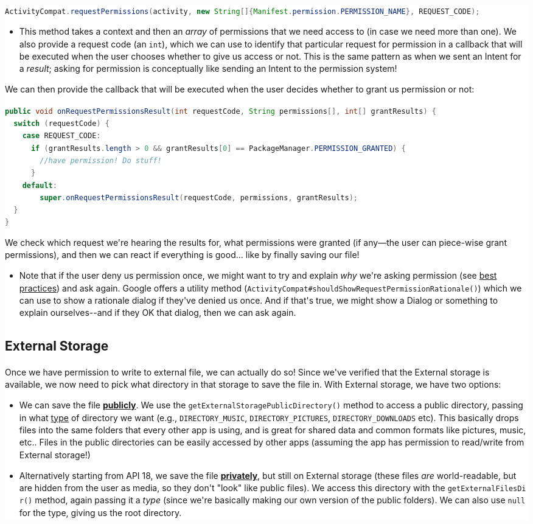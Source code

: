 ```java
ActivityCompat.requestPermissions(activity, new String[]{Manifest.permission.PERMISSION_NAME}, REQUEST_CODE);
```

- This method takes a context and then an _array_ of permissions that we need access to (in case we need more than one). We also provide a request code (an `int`), which we can use to identify that particular request for permission in a callback that will be executed when the user chooses whether to give us access or not. This is the same pattern as when we sent an Intent for a _result_; asking for permission is conceptually like sending an Intent to the permission system!

We can then provide the callback that will be executed when the user decides whether to grant us permission or not:

```java
public void onRequestPermissionsResult(int requestCode, String permissions[], int[] grantResults) {
  switch (requestCode) {
    case REQUEST_CODE:
      if (grantResults.length > 0 && grantResults[0] == PackageManager.PERMISSION_GRANTED) {
        //have permission! Do stuff!
      }
    default:
        super.onRequestPermissionsResult(requestCode, permissions, grantResults);
  }
}
```

We check which request we're hearing the results for, what permissions were granted (if any&mdash;the user can piece-wise grant permissions), and then we can react if everything is good... like by finally saving our file!

- Note that if the user deny us permission once, we might want to try and explain _why_ we're asking permission (see [best practices](https://developer.android.com/training/permissions/best-practices.html)) and ask again. Google offers a utility method (`ActivityCompat#shouldShowRequestPermissionRationale()`) which we can use to show a rationale dialog if they've denied us once. And if that's true, we might show a Dialog or something to explain ourselves--and if they OK that dialog, then we can ask again.


## External Storage
Once we have permission to write to external file, we can actually do so! Since we've verified that the External storage is available, we now need to pick what directory in that storage to save the file in. With External storage, we have two options:

- We can save the file [**publicly**](https://developer.android.com/guide/topics/data/data-storage.html#SavingSharedFiles). We use the `getExternalStoragePublicDirectory()` method to access a public directory, passing in what [type](http://developer.android.com/reference/android/os/Environment.html#lfields) of directory we want (e.g., `DIRECTORY_MUSIC`, `DIRECTORY_PICTURES`, `DIRECTORY_DOWNLOADS` etc). This basically drops files into the same folders that every other app is using, and is great for shared data and common formats like pictures, music, etc.. Files in the public directories can be easily accessed by other apps (assuming the app has permission to read/write from External storage!)

- Alternatively starting from API 18, we save the file [**privately**](https://developer.android.com/guide/topics/data/data-storage.html#AccessingExtFiles), but still on External storage (these files _are_ world-readable, but are hidden from the user as media, so they don't "look" like public files). We access this directory with the `getExternalFilesDir()` method, again passing it a _type_ (since we're basically making our own version of the public folders). We can also use `null` for the type, giving us the root directory.
